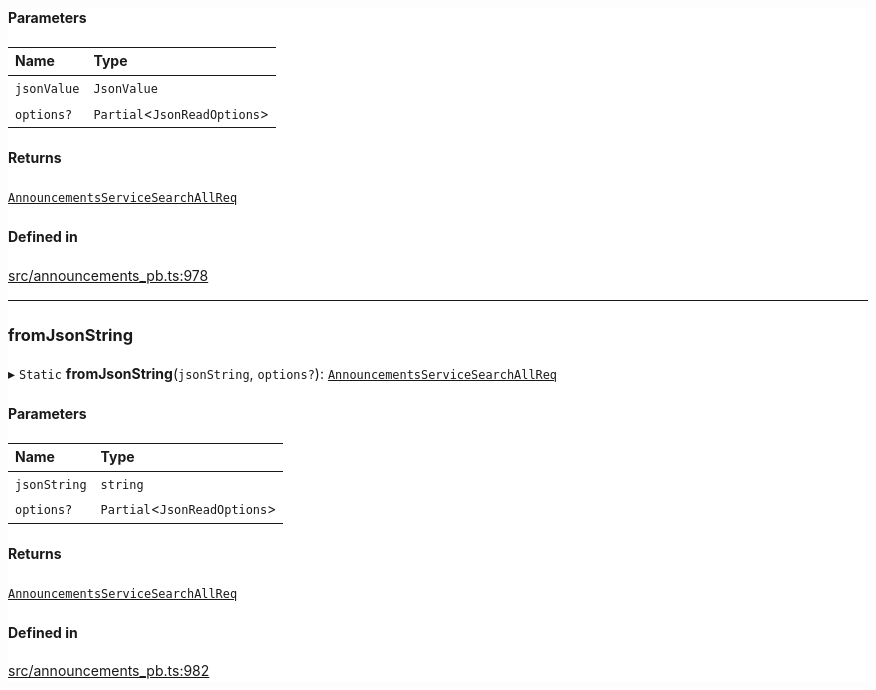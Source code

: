 #### Parameters

| Name | Type |
| :------ | :------ |
| `jsonValue` | `JsonValue` |
| `options?` | `Partial`<`JsonReadOptions`\> |

#### Returns

[`AnnouncementsServiceSearchAllReq`](AnnouncementsServiceSearchAllReq.md)

#### Defined in

[src/announcements_pb.ts:978](https://github.com/Unaxiom/genesis-ts-sdk/blob/a265138/src/announcements_pb.ts#L978)

___

### fromJsonString

▸ `Static` **fromJsonString**(`jsonString`, `options?`): [`AnnouncementsServiceSearchAllReq`](AnnouncementsServiceSearchAllReq.md)

#### Parameters

| Name | Type |
| :------ | :------ |
| `jsonString` | `string` |
| `options?` | `Partial`<`JsonReadOptions`\> |

#### Returns

[`AnnouncementsServiceSearchAllReq`](AnnouncementsServiceSearchAllReq.md)

#### Defined in

[src/announcements_pb.ts:982](https://github.com/Unaxiom/genesis-ts-sdk/blob/a265138/src/announcements_pb.ts#L982)
